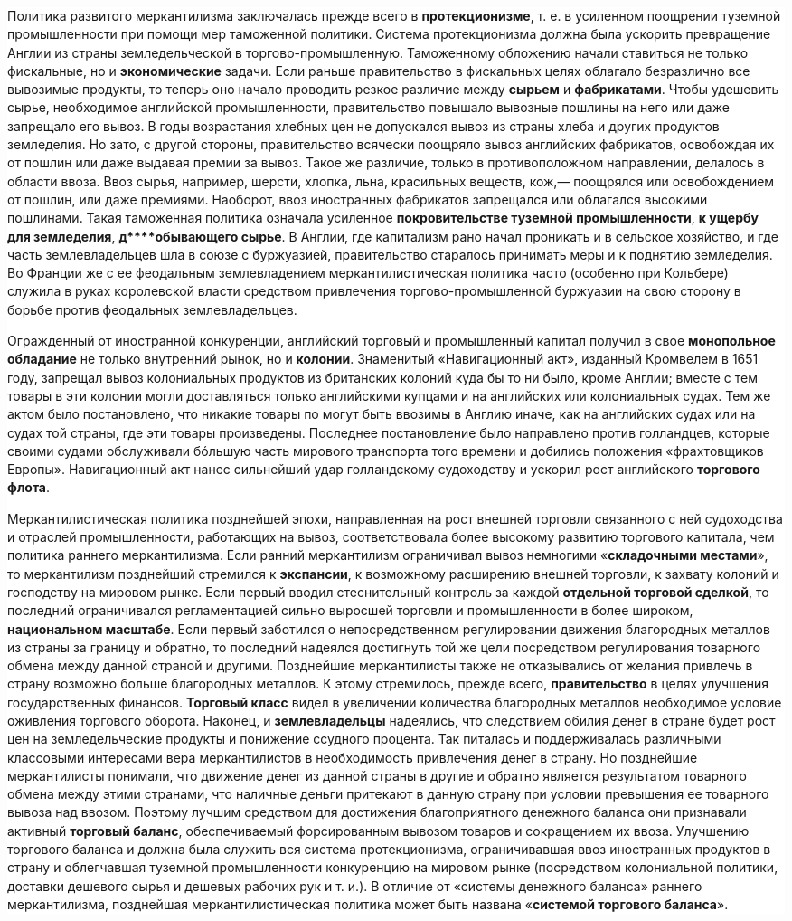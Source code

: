 Политика развитого меркантилизма заключалась прежде всего в **протекционизме**, т. е. в усиленном поощрении туземной промышленности при помощи мер таможенной политики. Система протекционизма должна была ускорить превращение Англии из страны земледельческой в торгово-промышленную. Таможенному обложению начали ставиться не только фискальные, но и **экономические** задачи. Если раньше правительство в фискальных целях облагало безразлично все вывозимые продукты, то теперь оно начало проводить резкое различие между **сырьем** и **фабрикатами**. Чтобы удешевить сырье, необходимое английской промышленности, правительство повышало вывозные пошлины на него или даже запрещало его вывоз. В годы возрастания хлебных цен не допускался вывоз из страны хлеба и других продуктов земледелия. Но зато, с другой стороны, правительство всячески поощряло вывоз английских фабрикатов, освобождая их от пошлин или даже выдавая премии за вывоз. Такое же различие, только в противоположном направлении, делалось в области ввоза. Ввоз сырья, например, шерсти, хлопка, льна, красильных веществ, кож,— поощрялся или освобождением от пошлин, или даже премиями. Наоборот, ввоз иностранных фабрикатов запрещался или облагался высокими пошлинами. Такая таможенная политика означала усиленное **покровительстве туземной промышленности**, **к ущербу для земледелия**, **д****обывающего сырье**. В Англии, где капитализм рано начал проникать и в сельское хозяйство, и где часть землевладельцев шла в союзе с буржуазией, правительство старалось принимать меры и к поднятию земледелия. Во Франции же с ее феодальным землевладением меркантилистическая политика часто (особенно при Кольбере) служила в руках королевской власти средством привлечения торгово-промышленной буржуазии на свою сторону в борьбе против феодальных землевладельцев.

Огражденный от иностранной конкуренции, английский торговый и промышленный капитал получил в свое **монопольное обладание** не только внутренний рынок, но и **колонии**. Знаменитый «Навигационный акт», изданный Кромвелем в 1651 году, запрещал вывоз колониальных продуктов из британских колоний куда бы то ни было, кроме Англии; вместе с тем товары в эти колонии могли доставляться только английскими купцами и на английских или колониальных судах. Тем же актом было постановлено, что никакие товары по могут быть ввозимы в Англию иначе, как на английских судах или на судах той страны, где эти товары произведены. Последнее постановление было направлено против голландцев, которые своими судами обслуживали бóльшую часть мирового транспорта того времени и добились положения «фрахтовщиков Европы». Навигационный акт нанес сильнейший удар голландскому судоходству и ускорил рост английского **торгового флота**.

Меркантилистическая политика позднейшей эпохи, направленная на рост внешней торговли связанного с ней судоходства и отраслей промышленности, работающих на вывоз, соответствовала более высокому развитию торгового капитала, чем политика раннего меркантилизма. Если ранний меркантилизм ограничивал вывоз немногими «**складочными местами**», то меркантилизм позднейший стремился к **экспансии**, к возможному расширению внешней торговли, к захвату колоний и господству на мировом рынке. Если первый вводил стеснительный контроль за каждой **отдельной торговой сделкой**, то последний ограничивался регламентацией сильно выросшей торговли и промышленности в более широком, **национальном масштабе**. Если первый заботился о непосредственном регулировании движения благородных металлов из страны за границу и обратно, то последний надеялся достигнуть той же цели посредством регулирования товарного обмена между данной страной и другими. Позднейшие меркантилисты также не отказывались от желания привлечь в страну возможно больше благородных металлов. К этому стремилось, прежде всего, **правительство** в целях улучшения государственных финансов. **Торговый класс** видел в увеличении количества благородных металлов необходимое условие оживления торгового оборота. Наконец, и **землевладельцы** надеялись, что следствием обилия денег в стране будет рост цен на земледельческие продукты и понижение ссудного процента. Так питалась и поддерживалась различными классовыми интересами вера меркантилистов в необходимость привлечения денег в страну. Но позднейшие меркантилисты понимали, что движение денег из данной страны в другие и обратно является результатом товарного обмена между этими странами, что наличные деньги притекают в данную страну при условии превышения ее товарного вывоза над ввозом. Поэтому лучшим средством для достижения благоприятного денежного баланса они признавали активный **торговый баланс**, обеспечиваемый форсированным вывозом товаров и сокращением их ввоза. Улучшению торгового баланса и должна была служить вся система протекционизма, ограничивавшая ввоз иностранных продуктов в страну и облегчавшая туземной промышленности конкуренцию на мировом рынке (посредством колониальной политики, доставки дешевого сырья и дешевых рабочих рук и т. и.). В отличие от «системы денежного баланса» раннего меркантилизма, позднейшая меркантилистическая политика может быть названа «**системой торгового баланса**».
